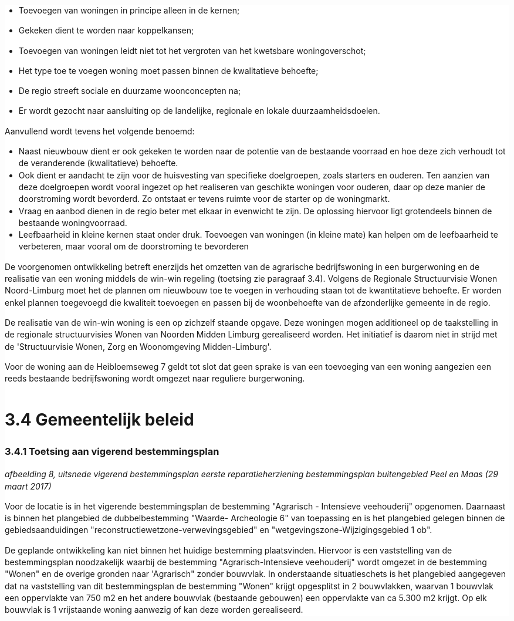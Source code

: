 - Toevoegen van woningen in principe alleen in de kernen;
- Gekeken dient te worden naar koppelkansen;
- Toevoegen van woningen leidt niet tot het vergroten van het kwetsbare woningoverschot;
- Het type toe te voegen woning moet passen binnen de kwalitatieve behoefte;

- De regio streeft sociale en duurzame woonconcepten na;
- Er wordt gezocht naar aansluiting op de landelijke, regionale en lokale duurzaamheidsdoelen.

Aanvullend wordt tevens het volgende benoemd:

- Naast nieuwbouw dient er ook gekeken te worden naar de potentie van de bestaande voorraad en hoe deze zich verhoudt tot de veranderende (kwalitatieve) behoefte.
- Ook dient er aandacht te zijn voor de huisvesting van specifieke doelgroepen, zoals starters en ouderen. Ten aanzien van deze doelgroepen wordt vooral ingezet op het realiseren van geschikte woningen voor ouderen, daar op deze manier de doorstroming wordt bevorderd. Zo ontstaat er tevens ruimte voor de starter op de woningmarkt.
- Vraag en aanbod dienen in de regio beter met elkaar in evenwicht te zijn. De oplossing hiervoor ligt grotendeels binnen de bestaande woningvoorraad.
- Leefbaarheid in kleine kernen staat onder druk. Toevoegen van woningen (in kleine mate) kan helpen om de leefbaarheid te verbeteren, maar vooral om de doorstroming te bevorderen

De voorgenomen ontwikkeling betreft enerzijds het omzetten van de agrarische bedrijfswoning in een burgerwoning en de realisatie van een woning middels de win-win regeling (toetsing zie paragraaf 3.4). Volgens de Regionale Structuurvisie Wonen Noord-Limburg moet het de plannen om nieuwbouw toe te voegen in verhouding staan tot de kwantitatieve behoefte. Er worden enkel plannen toegevoegd die kwaliteit toevoegen en passen bij de woonbehoefte van de afzonderlijke gemeente in de regio.

De realisatie van de win-win woning is een op zichzelf staande opgave. Deze woningen mogen additioneel op de taakstelling in de regionale structuurvisies Wonen van Noorden Midden Limburg gerealiseerd worden. Het initiatief is daarom niet in strijd met de 'Structuurvisie Wonen, Zorg en Woonomgeving Midden-Limburg'.

Voor de woning aan de Heibloemseweg 7 geldt tot slot dat geen sprake is van een toevoeging van een woning aangezien een reeds bestaande bedrijfswoning wordt omgezet naar reguliere burgerwoning.

# **3.4 Gemeentelijk beleid**

### 3.4.1 Toetsing aan vigerend bestemmingsplan

*afbeelding 8, uitsnede vigerend bestemmingsplan eerste reparatieherziening bestemmingsplan buitengebied Peel en Maas (29 maart 2017)*

Voor de locatie is in het vigerende bestemmingsplan de bestemming "Agrarisch - Intensieve veehouderij" opgenomen. Daarnaast is binnen het plangebied de dubbelbestemming "Waarde- Archeologie 6" van toepassing en is het plangebied gelegen binnen de gebiedsaanduidingen "reconstructiewetzone-verwevingsgebied" en "wetgevingszone-Wijzigingsgebied 1 ob".

De geplande ontwikkeling kan niet binnen het huidige bestemming plaatsvinden. Hiervoor is een vaststelling van de bestemmingsplan noodzakelijk waarbij de bestemming "Agrarisch-Intensieve veehouderij" wordt omgezet in de bestemming "Wonen" en de overige gronden naar 'Agrarisch" zonder bouwvlak. In onderstaande situatieschets is het plangebied aangegeven dat na vaststelling van dit bestemmingsplan de bestemming "Wonen" krijgt opgesplitst in 2 bouwvlakken, waarvan 1 bouwvlak een oppervlakte van 750 m2 en het andere bouwvlak (bestaande gebouwen) een oppervlakte van ca 5.300 m2 krijgt. Op elk bouwvlak is 1 vrijstaande woning aanwezig of kan deze worden gerealiseerd.
